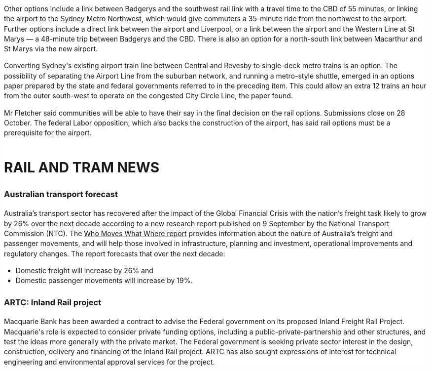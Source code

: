 Other options include a link between Badgerys and the southwest rail
link with a travel time to the CBD of 55 minutes, or linking the airport
to the Sydney Metro Northwest, which would give commuters a 35-minute
ride from the northwest to the airport. Further options include a direct
link between the airport and Liverpool, or a link between the airport
and the Western Line at St Marys — a 48-minute trip between Badgerys and
the CBD. There is also an option for a north-south link between
Macarthur and St Marys via the new airport.

Converting Sydney's existing airport train line between Central and
Revesby to single-deck metro trains is an option. The possibility of
separating the Airport Line from the suburban network, and running a
metro-style shuttle, emerged in an options paper prepared by the state
and federal governments referred to in the preceding item. This could
allow an extra 12 trains an hour from the outer south-west to operate on
the congested City Circle Line, the paper found.

Mr Fletcher said communities will be able to have their say in the final
decision on the rail options. Submissions close on 28 October. The
federal Labor opposition, which also backs the construction of the
airport, has said rail options must be a prerequisite for the airport.

# **RAIL AND TRAM NEWS**

### **Australian transport forecast**

Australia’s transport sector has recovered after the impact of the
Global Financial Crisis with the nation’s freight task likely to grow by
26% over the next decade according to a new research report published on
9 September by the National Transport Commission (NTC). The [Who Moves
What Where
report](https://www.ntc.gov.au/Media/Reports/%28D62E6EFC-36C7-48B1-66A7-DDEF3B04CCAE%29.pdf)
provides information about the nature of Australia’s freight and
passenger movements, and will help those involved in infrastructure,
planning and investment, operational improvements and regulatory
changes. The report forecasts that over the next decade:

-   Domestic freight will increase by 26% and
-   Domestic passenger movements will increase by 19%.

### **ARTC: Inland Rail project**

Macquarie Bank has been awarded a contract to advise the Federal
government on its proposed Inland Freight Rail Project. Macquarie's role
is expected to consider private funding options, including a
public-private-partnership and other structures, and test the ideas more
generally with the private market. The Federal government is seeking
private sector interest in the design, construction, delivery and
financing of the Inland Rail project. ARTC has also sought expressions
of interest for technical engineering and environmental approval
services for the project.
